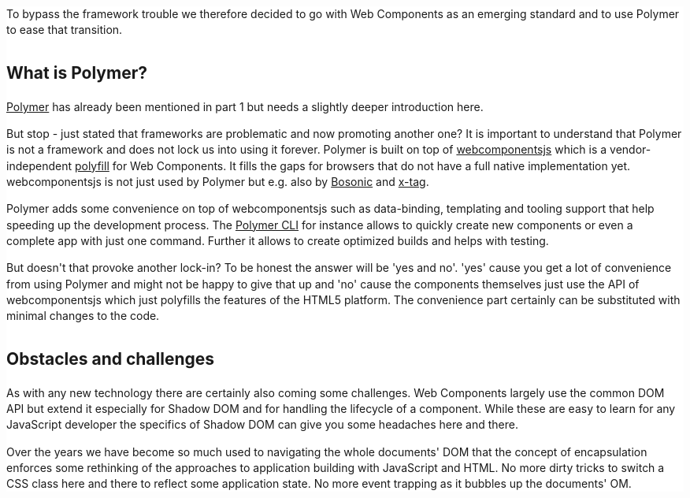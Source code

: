 
To bypass the framework trouble we therefore decided to go with Web Components as an emerging standard and to use
Polymer to ease that transition.


## What is Polymer?


[Polymer](https://polymer-project.org) has already been mentioned in part 1 but needs a slightly deeper introduction here.



But stop - just stated that frameworks are problematic and now promoting another one? It is important to understand that
 Polymer is not a framework and does not lock us into using it forever. Polymer is built on top of [webcomponentsjs](https://github.com/WebComponents/webcomponentsjs) which
is a vendor-independent [polyfill](https://www.webcomponents.org/polyfills/) for Web Components. It fills the gaps
 for browsers that do not have a full native implementation yet. webcomponentsjs is not just used by Polymer but e.g. also by
 [Bosonic](https://bosonic.github.io/) and [x-tag](https://x-tag.github.io/).


Polymer adds some convenience on top of webcomponentsjs such as data-binding, templating and tooling support that help
 speeding up the development process. The [Polymer CLI](https://www.polymer-project.org/2.0/docs/tools/polymer-cli) for
 instance allows to quickly create new components or even
 a complete app with just one command. Further it allows to create optimized builds and helps with testing.


But doesn't that provoke another lock-in? To be honest the answer will be 'yes and no'. 'yes' cause you get a lot of
 convenience from using Polymer and might not be happy to give that up and 'no' cause the components themselves just use
 the API of webcomponentsjs which just polyfills the features of the HTML5 platform. The convenience part certainly can
be substituted with minimal changes to the code.



## Obstacles and challenges


As with any new technology there are certainly also coming some challenges. Web Components largely use the common DOM
API but extend it especially for Shadow DOM and for handling the lifecycle of a component. While these are easy to learn for any JavaScript developer the specifics of Shadow DOM can give you some headaches here and there.



Over the years we have become so much used to navigating the whole documents' DOM that the concept of encapsulation
enforces some rethinking of the approaches to application building with JavaScript and HTML. No more dirty tricks to switch a CSS class here and there to reflect some application state. No more event trapping as it bubbles up the documents'
OM.
